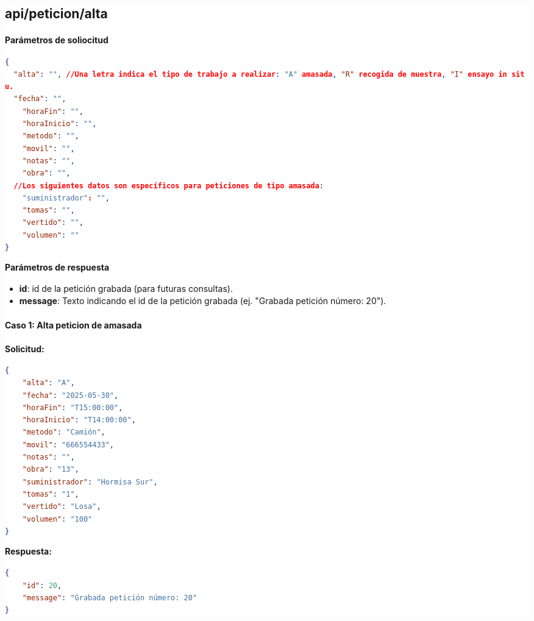 ## api/peticion/alta
**Parámetros de soliocitud**

```json
{
  "alta": "", //Una letra indica el tipo de trabajo a realizar: "A" amasada, "R" recogida de muestra, "I" ensayo in situ.
  "fecha": "",
	"horaFin": "",
	"horaInicio": "",
	"metodo": "",
	"movil": "",
	"notas": "",
	"obra": "",
  //Los siguientes datos son específicos para peticiones de tipo amasada:
	"suministrador": "",
	"tomas": "",
	"vertido": "",
	"volumen": ""
}
```

**Parámetros de respuesta**
- __id__: id de la petición grabada (para futuras consultas).
- __message__: Texto indicando el id de la petición grabada (ej. "Grabada petición número: 20").

#### Caso 1: Alta peticion de amasada

**Solicitud:**
```json
{
	"alta": "A",
	"fecha": "2025-05-30",
	"horaFin": "T15:00:00",
	"horaInicio": "T14:00:00",
	"metodo": "Camión",
	"movil": "666554433",
	"notas": "",
	"obra": "13",
	"suministrador": "Hormisa Sur",
	"tomas": "1",
	"vertido": "Losa",
	"volumen": "100"
}
```
**Respuesta:**
```json
{
	"id": 20,
	"message": "Grabada petición número: 20"
}
```
